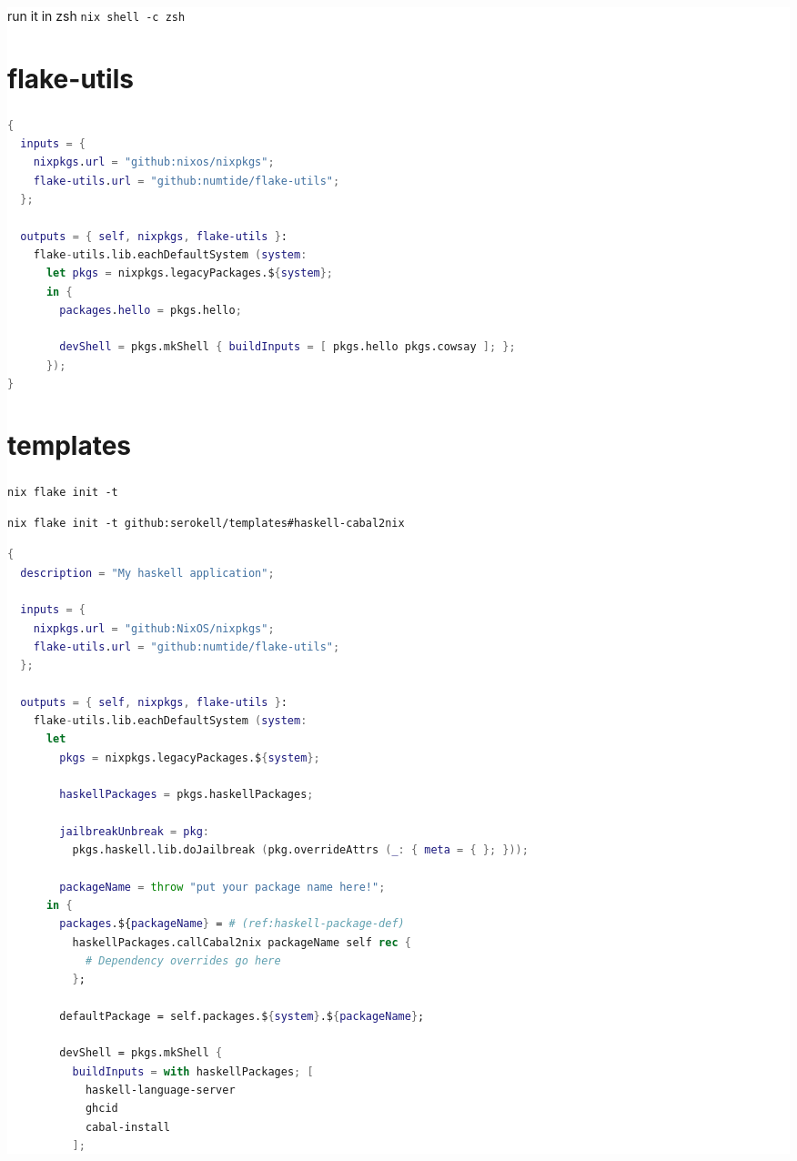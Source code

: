 run it in zsh
`nix shell -c zsh`

# flake-utils

```nix
{
  inputs = {
    nixpkgs.url = "github:nixos/nixpkgs";
    flake-utils.url = "github:numtide/flake-utils";
  };

  outputs = { self, nixpkgs, flake-utils }:
    flake-utils.lib.eachDefaultSystem (system:
      let pkgs = nixpkgs.legacyPackages.${system};
      in {
        packages.hello = pkgs.hello;

        devShell = pkgs.mkShell { buildInputs = [ pkgs.hello pkgs.cowsay ]; };
      });
}
```


# templates 

`nix flake init -t`

`nix flake init -t github:serokell/templates#haskell-cabal2nix`

``` nix
{
  description = "My haskell application";

  inputs = {
    nixpkgs.url = "github:NixOS/nixpkgs";
    flake-utils.url = "github:numtide/flake-utils";
  };

  outputs = { self, nixpkgs, flake-utils }:
    flake-utils.lib.eachDefaultSystem (system:
      let
        pkgs = nixpkgs.legacyPackages.${system};

        haskellPackages = pkgs.haskellPackages;

        jailbreakUnbreak = pkg:
          pkgs.haskell.lib.doJailbreak (pkg.overrideAttrs (_: { meta = { }; }));

        packageName = throw "put your package name here!";
      in {
        packages.${packageName} = # (ref:haskell-package-def)
          haskellPackages.callCabal2nix packageName self rec {
            # Dependency overrides go here
          };

        defaultPackage = self.packages.${system}.${packageName};

        devShell = pkgs.mkShell {
          buildInputs = with haskellPackages; [
            haskell-language-server
            ghcid
            cabal-install
          ];
```